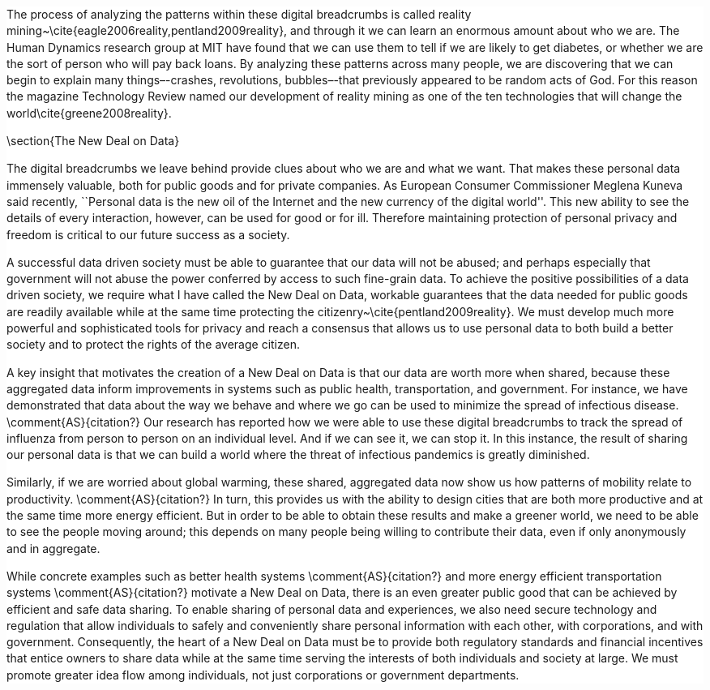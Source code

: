 The process of analyzing the patterns within these digital breadcrumbs is called reality mining~\cite{eagle2006reality,pentland2009reality}, and through it we can learn an enormous amount about who we are.
The Human Dynamics research group at MIT have found that we can use them to tell if we are likely to get diabetes, or whether we are the sort of person who will pay back loans.
By analyzing these patterns across many people, we are discovering that we can begin to explain many things–-crashes, revolutions, bubbles–-that previously appeared to be random acts of God.
For this reason the magazine Technology Review named our development of reality mining as one of the ten technologies that will change the world\cite{greene2008reality}. 

\section{The New Deal on Data}

The digital breadcrumbs we leave behind provide clues about who we are and what we want.
That makes these personal data immensely valuable, both for public goods and for private companies.
As European Consumer Commissioner Meglena Kuneva said recently, ``Personal data is the new oil of the Internet and the new currency of the digital world''.
This new ability to see the details of every interaction, however, can be used for good or for ill.
Therefore maintaining protection of personal privacy and freedom is critical to our future success as a society.

A successful data driven society must be able to guarantee that our data will not be abused; and perhaps especially that government will not abuse the power conferred by access to such fine-grain data.
To achieve the positive possibilities of a data driven society, we require what I have called the New Deal on Data, workable guarantees that the data needed for public goods are readily available while at the same time protecting the citizenry~\cite{pentland2009reality}.
We must develop much more powerful and sophisticated tools for privacy and reach a consensus that allows us to use personal data to both build a better society and to protect the rights of the average citizen.

A key insight that motivates the creation of a New Deal on Data is that our data are worth more when shared, because these aggregated data inform improvements in systems such as public health, transportation, and government.
For instance, we have demonstrated that data about the way we behave and where we go can be used to minimize the spread of infectious disease. \comment{AS}{citation?}
Our research has reported how we were able to use these digital breadcrumbs to track the spread of influenza from person to person on an individual level.
And if we can see it, we can stop it. In this instance, the result of sharing our personal data is that we can build a world where the threat of infectious pandemics is greatly diminished.

Similarly, if we are worried about global warming, these shared, aggregated data now show us how patterns of mobility relate to productivity. \comment{AS}{citation?}
In turn, this provides us with the ability to design cities that are both more productive and at the same time more energy efficient.
But in order to be able to obtain these results and make a greener world, we need to be able to see the people moving around; this depends on many people being willing to contribute their data, even if only anonymously and in aggregate.

While concrete examples such as better health systems \comment{AS}{citation?} and more energy efficient transportation systems \comment{AS}{citation?} motivate a New Deal on Data, there is an even greater public good that can be achieved by efficient and safe data sharing.
To enable sharing of personal data and experiences, we also need secure technology and regulation that allow individuals to safely and conveniently share personal information with each other, with corporations, and with government.
Consequently, the heart of a New Deal on Data must be to provide both regulatory standards and financial incentives that entice owners to share data while at the same time serving the interests of both individuals and society at large.
We must promote greater idea flow among individuals, not just corporations or government departments.
